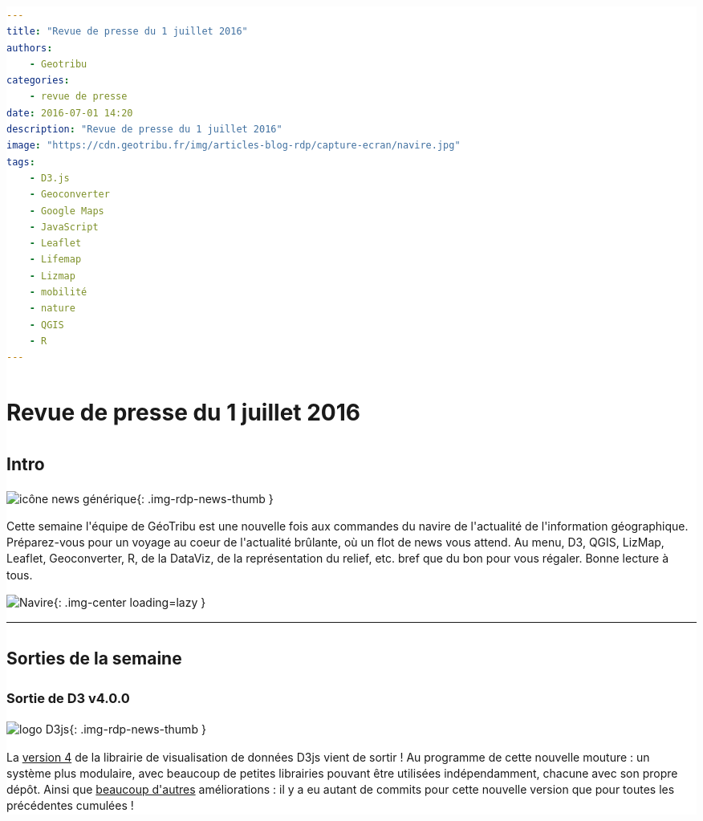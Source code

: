 ```yaml
---
title: "Revue de presse du 1 juillet 2016"
authors:
    - Geotribu
categories:
    - revue de presse
date: 2016-07-01 14:20
description: "Revue de presse du 1 juillet 2016"
image: "https://cdn.geotribu.fr/img/articles-blog-rdp/capture-ecran/navire.jpg"
tags:
    - D3.js
    - Geoconverter
    - Google Maps
    - JavaScript
    - Leaflet
    - Lifemap
    - Lizmap
    - mobilité
    - nature
    - QGIS
    - R
---
```


# Revue de presse du 1 juillet 2016

## Intro

![icône news générique](https://cdn.geotribu.fr/img/internal/icons-rdp-news/news.png "icône news générique"){: .img-rdp-news-thumb }

Cette semaine l'équipe de GéoTribu est une nouvelle fois aux commandes du navire de l'actualité de l'information géographique. Préparez-vous pour un voyage au coeur de l'actualité brûlante, où un flot de news vous attend. Au menu, D3, QGIS, LizMap, Leaflet, Geoconverter, R, de la DataViz, de la représentation du relief, etc. bref que du bon pour vous régaler. Bonne lecture à tous.

![Navire](https://cdn.geotribu.fr/img/articles-blog-rdp/capture-ecran/navire.jpg "Navire"){: .img-center loading=lazy }

----

## Sorties de la semaine

### Sortie de D3 v4.0.0

![logo D3js](https://cdn.geotribu.fr/img/logos-icones/logiciels_librairies/d3js.png "logo D3js"){: .img-rdp-news-thumb }

La [version 4](https://github.com/d3/d3/releases/v4.0.0) de la librairie de visualisation de données D3js vient de sortir ! Au programme de cette nouvelle mouture : un système plus modulaire, avec beaucoup de petites librairies pouvant être utilisées indépendamment, chacune avec son propre dépôt. Ainsi que [beaucoup d'autres](https://github.com/d3/d3/blob/master/CHANGES.md) améliorations : il y a eu autant de commits pour cette nouvelle version que pour toutes les précédentes cumulées !
